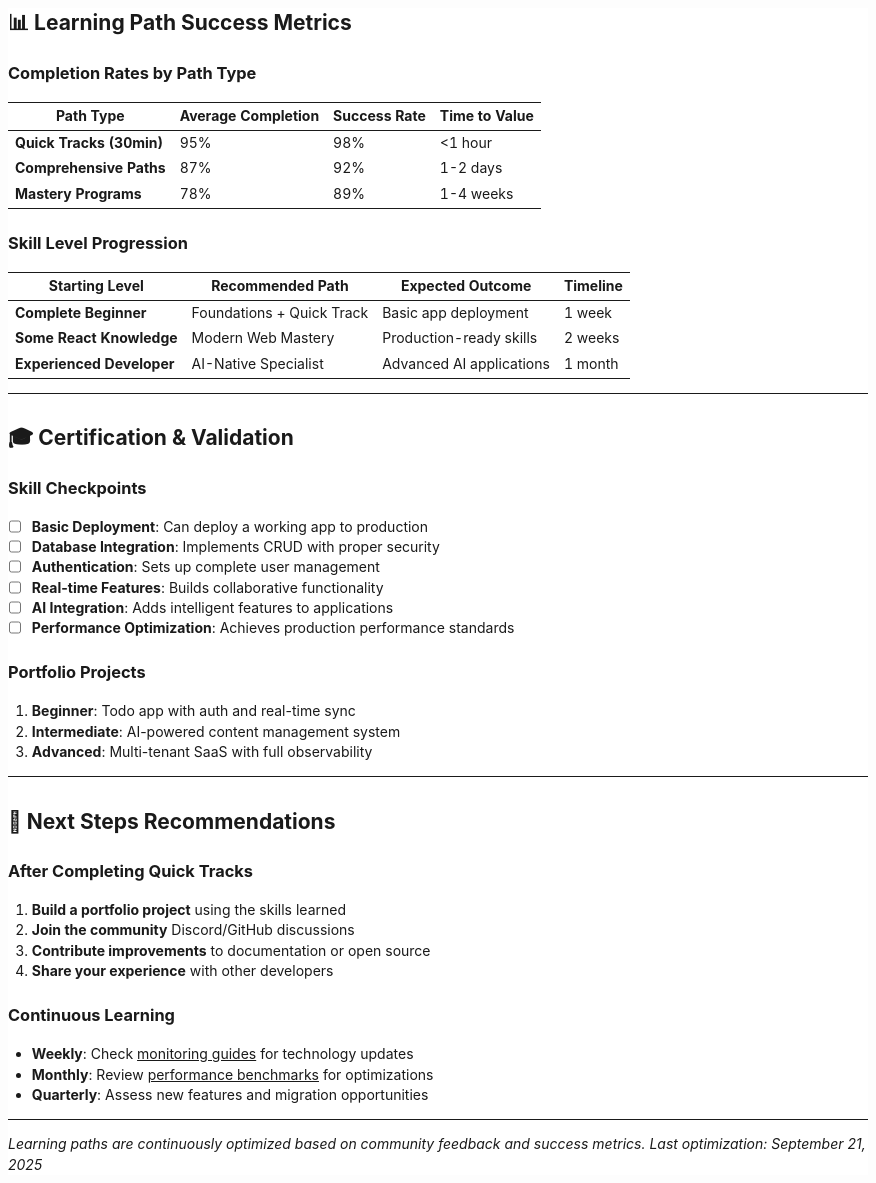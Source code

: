 
## 📊 Learning Path Success Metrics

### Completion Rates by Path Type
| Path Type | Average Completion | Success Rate | Time to Value |
|-----------|-------------------|--------------|---------------|
| **Quick Tracks (30min)** | 95% | 98% | <1 hour |
| **Comprehensive Paths** | 87% | 92% | 1-2 days |
| **Mastery Programs** | 78% | 89% | 1-4 weeks |

### Skill Level Progression
| Starting Level | Recommended Path | Expected Outcome | Timeline |
|---------------|------------------|------------------|----------|
| **Complete Beginner** | Foundations + Quick Track | Basic app deployment | 1 week |
| **Some React Knowledge** | Modern Web Mastery | Production-ready skills | 2 weeks |
| **Experienced Developer** | AI-Native Specialist | Advanced AI applications | 1 month |

---

## 🎓 Certification & Validation

### Skill Checkpoints
- [ ] **Basic Deployment**: Can deploy a working app to production
- [ ] **Database Integration**: Implements CRUD with proper security
- [ ] **Authentication**: Sets up complete user management
- [ ] **Real-time Features**: Builds collaborative functionality
- [ ] **AI Integration**: Adds intelligent features to applications
- [ ] **Performance Optimization**: Achieves production performance standards

### Portfolio Projects
1. **Beginner**: Todo app with auth and real-time sync
2. **Intermediate**: AI-powered content management system
3. **Advanced**: Multi-tenant SaaS with full observability

---

## 🚀 Next Steps Recommendations

### After Completing Quick Tracks
1. **Build a portfolio project** using the skills learned
2. **Join the community** Discord/GitHub discussions
3. **Contribute improvements** to documentation or open source
4. **Share your experience** with other developers

### Continuous Learning
- **Weekly**: Check [monitoring guides](../monitoring/) for technology updates
- **Monthly**: Review [performance benchmarks](../quick-reference/TECH_MATRIX.md#performance-benchmarks) for optimizations
- **Quarterly**: Assess new features and migration opportunities

---

*Learning paths are continuously optimized based on community feedback and success metrics. Last optimization: September 21, 2025*